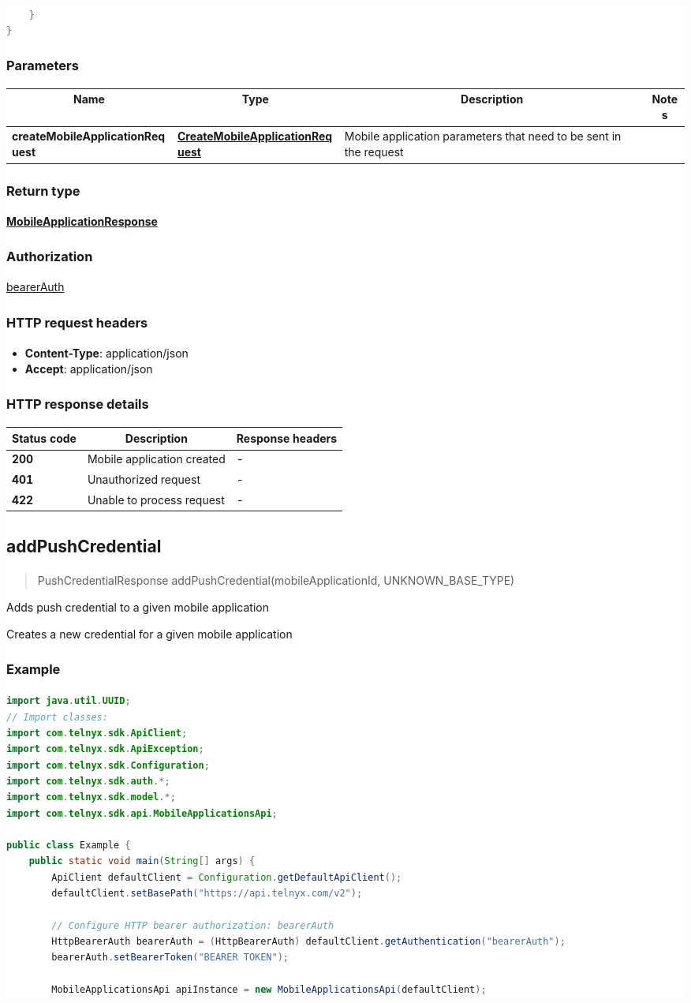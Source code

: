 ```java
    }
}
```

### Parameters


Name | Type | Description  | Notes
------------- | ------------- | ------------- | -------------
 **createMobileApplicationRequest** | [**CreateMobileApplicationRequest**](CreateMobileApplicationRequest.md)| Mobile application parameters that need to be sent in the request |

### Return type

[**MobileApplicationResponse**](MobileApplicationResponse.md)

### Authorization

[bearerAuth](../README.md#bearerAuth)

### HTTP request headers

- **Content-Type**: application/json
- **Accept**: application/json

### HTTP response details
| Status code | Description | Response headers |
|-------------|-------------|------------------|
| **200** | Mobile application created |  -  |
| **401** | Unauthorized request |  -  |
| **422** | Unable to process request |  -  |


## addPushCredential

> PushCredentialResponse addPushCredential(mobileApplicationId, UNKNOWN_BASE_TYPE)

Adds push credential to a given mobile application

Creates a new credential for a given mobile application

### Example

```java
import java.util.UUID;
// Import classes:
import com.telnyx.sdk.ApiClient;
import com.telnyx.sdk.ApiException;
import com.telnyx.sdk.Configuration;
import com.telnyx.sdk.auth.*;
import com.telnyx.sdk.model.*;
import com.telnyx.sdk.api.MobileApplicationsApi;

public class Example {
    public static void main(String[] args) {
        ApiClient defaultClient = Configuration.getDefaultApiClient();
        defaultClient.setBasePath("https://api.telnyx.com/v2");
        
        // Configure HTTP bearer authorization: bearerAuth
        HttpBearerAuth bearerAuth = (HttpBearerAuth) defaultClient.getAuthentication("bearerAuth");
        bearerAuth.setBearerToken("BEARER TOKEN");

        MobileApplicationsApi apiInstance = new MobileApplicationsApi(defaultClient);
```